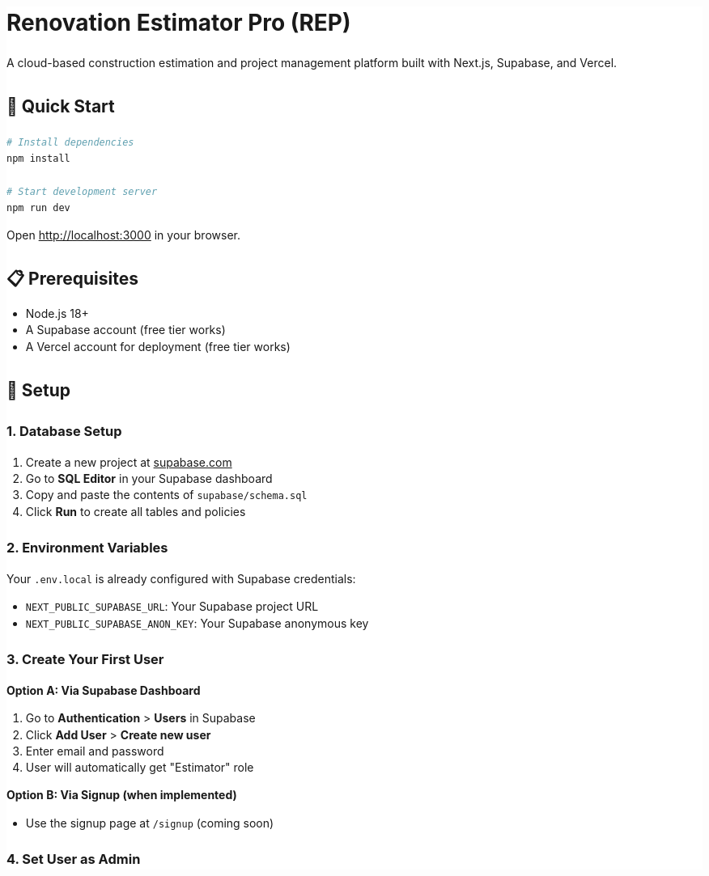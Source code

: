# Renovation Estimator Pro (REP)

A cloud-based construction estimation and project management platform built with Next.js, Supabase, and Vercel.

## 🚀 Quick Start

```bash
# Install dependencies
npm install

# Start development server
npm run dev
```

Open [http://localhost:3000](http://localhost:3000) in your browser.

## 📋 Prerequisites

- Node.js 18+
- A Supabase account (free tier works)
- A Vercel account for deployment (free tier works)

## 🔧 Setup

### 1. Database Setup

1. Create a new project at [supabase.com](https://supabase.com)
2. Go to **SQL Editor** in your Supabase dashboard
3. Copy and paste the contents of `supabase/schema.sql`
4. Click **Run** to create all tables and policies

### 2. Environment Variables

Your `.env.local` is already configured with Supabase credentials:
- `NEXT_PUBLIC_SUPABASE_URL`: Your Supabase project URL
- `NEXT_PUBLIC_SUPABASE_ANON_KEY`: Your Supabase anonymous key

### 3. Create Your First User

**Option A: Via Supabase Dashboard**
1. Go to **Authentication** > **Users** in Supabase
2. Click **Add User** > **Create new user**
3. Enter email and password
4. User will automatically get "Estimator" role

**Option B: Via Signup (when implemented)**
- Use the signup page at `/signup` (coming soon)

### 4. Set User as Admin
